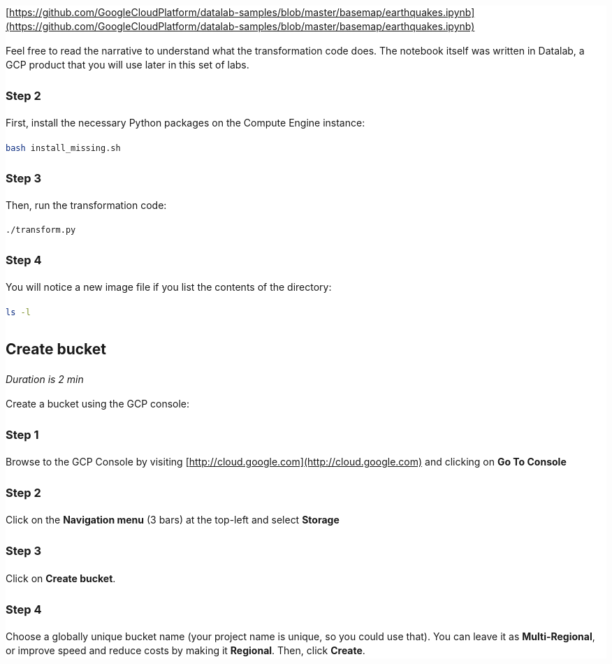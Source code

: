 [https://github.com/GoogleCloudPlatform/datalab-samples/blob/master/basemap/earthquakes.ipynb](https://github.com/GoogleCloudPlatform/datalab-samples/blob/master/basemap/earthquakes.ipynb)

Feel free to read the narrative to understand what the transformation code does.  The notebook itself was written in Datalab, a GCP product that you will use later in this set of labs.

### __Step 2__

First, install the necessary Python packages on the Compute Engine instance:

```bash
bash install_missing.sh
```

### __Step 3__

Then, run the transformation code:

```bash
./transform.py
```

### __Step 4__

You will notice a new image file if you list the contents of the directory:

```bash
ls -l
```


## Create bucket

*Duration is 2 min*


Create a bucket using the GCP console:

### __Step 1__

Browse to the GCP Console by visiting  [http://cloud.google.com](http://cloud.google.com) and clicking on __Go To Console__

### __Step 2__

Click on the __Navigation menu__ (3 bars) at the top-left and select __Storage__

### __Step 3__

Click on __Create bucket__.

### __Step 4__

Choose a globally unique bucket name (your project name is unique, so you could use that).  You can leave it as __Multi-Regional__, or improve speed and reduce costs by making it __Regional__. Then, click __Create__.
